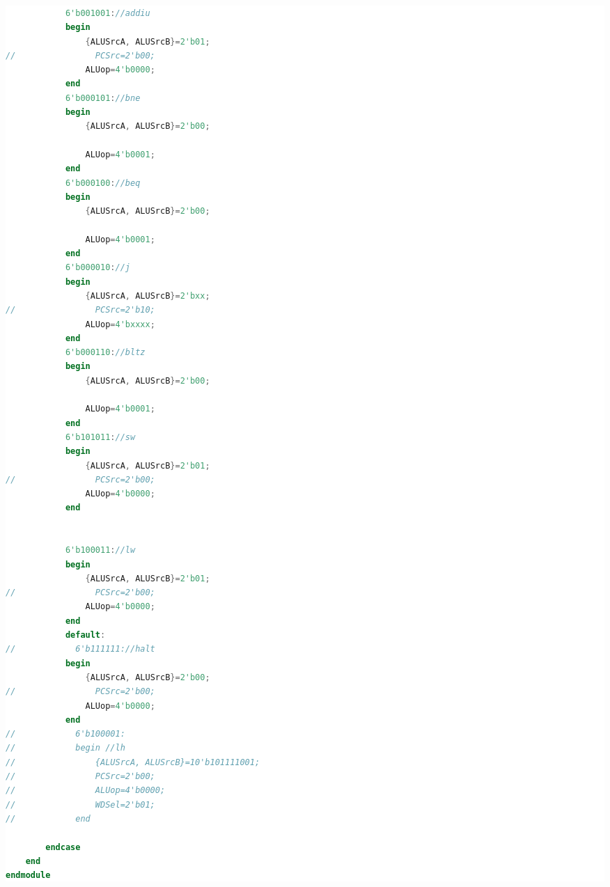 ```verilog
            6'b001001://addiu
            begin
                {ALUSrcA, ALUSrcB}=2'b01; 
//                PCSrc=2'b00;
                ALUop=4'b0000; 
            end
            6'b000101://bne
            begin
                {ALUSrcA, ALUSrcB}=2'b00; 
                
                ALUop=4'b0001; 
            end
            6'b000100://beq
            begin
                {ALUSrcA, ALUSrcB}=2'b00; 
               
                ALUop=4'b0001; 
            end
            6'b000010://j
            begin
                {ALUSrcA, ALUSrcB}=2'bxx; 
//                PCSrc=2'b10;
                ALUop=4'bxxxx; 
            end
            6'b000110://bltz
            begin
                {ALUSrcA, ALUSrcB}=2'b00; 

                ALUop=4'b0001; 
            end
            6'b101011://sw
            begin
                {ALUSrcA, ALUSrcB}=2'b01; 
//                PCSrc=2'b00;
                ALUop=4'b0000; 
            end
            
            
            6'b100011://lw
            begin
                {ALUSrcA, ALUSrcB}=2'b01; 
//                PCSrc=2'b00;
                ALUop=4'b0000; 
            end
            default:
//            6'b111111://halt
            begin
                {ALUSrcA, ALUSrcB}=2'b00; 
//                PCSrc=2'b00;
                ALUop=4'b0000; 
            end
//            6'b100001:  
//            begin //lh
//                {ALUSrcA, ALUSrcB}=10'b101111001;
//                PCSrc=2'b00;
//                ALUop=4'b0000; 
//                WDSel=2'b01;
//            end

        endcase 
    end
endmodule

```